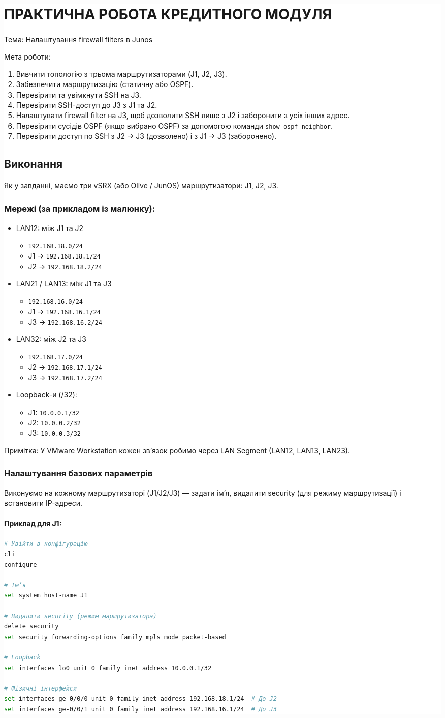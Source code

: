 # ПРАКТИЧНА РОБОТА КРЕДИТНОГО МОДУЛЯ  
Тема: Налаштування firewall filters в Junos

Мета роботи:
1. Вивчити топологію з трьома маршрутизаторами (J1, J2, J3).  
2. Забезпечити маршрутизацію (статичну або OSPF).  
3. Перевірити та увімкнути SSH на J3.  
4. Перевірити SSH-доступ до J3 з J1 та J2.  
5. Налаштувати firewall filter на J3, щоб дозволити SSH лише з J2 і заборонити з усіх інших адрес.  
6. Перевірити сусідів OSPF (якщо вибрано OSPF) за допомогою команди `show ospf neighbor`.  
7. Перевірити доступ по SSH з J2 → J3 (дозволено) і з J1 → J3 (заборонено).

## Виконання

Як у завданні, маємо три vSRX (або Olive / JunOS) маршрутизатори: J1, J2, J3.  

### Мережі (за прикладом із малюнку):

- LAN12: між J1 та J2  
  - `192.168.18.0/24`  
  - J1 → `192.168.18.1/24`  
  - J2 → `192.168.18.2/24`

- LAN21 / LAN13: між J1 та J3  
  - `192.168.16.0/24`  
  - J1 → `192.168.16.1/24`  
  - J3 → `192.168.16.2/24`

- LAN32: між J2 та J3  
  - `192.168.17.0/24`  
  - J2 → `192.168.17.1/24`  
  - J3 → `192.168.17.2/24`

- Loopback-и (/32):  
  - J1: `10.0.0.1/32`  
  - J2: `10.0.0.2/32`  
  - J3: `10.0.0.3/32`

Примітка: У VMware Workstation кожен зв’язок робимо через LAN Segment (LAN12, LAN13, LAN23).

### Налаштування базових параметрів

Виконуємо на кожному маршрутизаторі (J1/J2/J3) — задати ім’я, видалити security (для режиму маршрутизації) і встановити IP-адреси.

#### Приклад для J1:

```bash
# Увійти в конфігурацію
cli
configure

# Ім’я
set system host-name J1

# Видалити security (режим маршрутизатора)
delete security
set security forwarding-options family mpls mode packet-based

# Loopback
set interfaces lo0 unit 0 family inet address 10.0.0.1/32

# Фізичні інтерфейси
set interfaces ge-0/0/0 unit 0 family inet address 192.168.18.1/24  # До J2
set interfaces ge-0/0/1 unit 0 family inet address 192.168.16.1/24  # До J3
```
